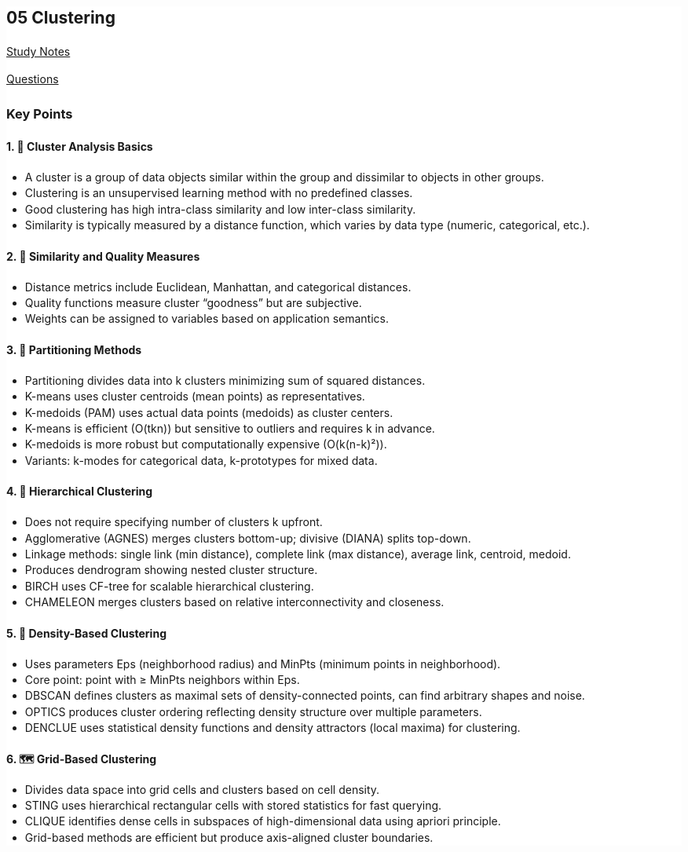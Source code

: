 ## 05 Clustering

[Study Notes](#study-notes)

[Questions](#questions)



### Key Points



#### 1. 🧩 Cluster Analysis Basics  
- A cluster is a group of data objects similar within the group and dissimilar to objects in other groups.  
- Clustering is an unsupervised learning method with no predefined classes.  
- Good clustering has high intra-class similarity and low inter-class similarity.  
- Similarity is typically measured by a distance function, which varies by data type (numeric, categorical, etc.).  

#### 2. 📏 Similarity and Quality Measures  
- Distance metrics include Euclidean, Manhattan, and categorical distances.  
- Quality functions measure cluster “goodness” but are subjective.  
- Weights can be assigned to variables based on application semantics.  

#### 3. 🔢 Partitioning Methods  
- Partitioning divides data into k clusters minimizing sum of squared distances.  
- K-means uses cluster centroids (mean points) as representatives.  
- K-medoids (PAM) uses actual data points (medoids) as cluster centers.  
- K-means is efficient (O(tkn)) but sensitive to outliers and requires k in advance.  
- K-medoids is more robust but computationally expensive (O(k(n-k)²)).  
- Variants: k-modes for categorical data, k-prototypes for mixed data.  

#### 4. 🌳 Hierarchical Clustering  
- Does not require specifying number of clusters k upfront.  
- Agglomerative (AGNES) merges clusters bottom-up; divisive (DIANA) splits top-down.  
- Linkage methods: single link (min distance), complete link (max distance), average link, centroid, medoid.  
- Produces dendrogram showing nested cluster structure.  
- BIRCH uses CF-tree for scalable hierarchical clustering.  
- CHAMELEON merges clusters based on relative interconnectivity and closeness.  

#### 5. 🌊 Density-Based Clustering  
- Uses parameters Eps (neighborhood radius) and MinPts (minimum points in neighborhood).  
- Core point: point with ≥ MinPts neighbors within Eps.  
- DBSCAN defines clusters as maximal sets of density-connected points, can find arbitrary shapes and noise.  
- OPTICS produces cluster ordering reflecting density structure over multiple parameters.  
- DENCLUE uses statistical density functions and density attractors (local maxima) for clustering.  

#### 6. 🗺️ Grid-Based Clustering  
- Divides data space into grid cells and clusters based on cell density.  
- STING uses hierarchical rectangular cells with stored statistics for fast querying.  
- CLIQUE identifies dense cells in subspaces of high-dimensional data using apriori principle.  
- Grid-based methods are efficient but produce axis-aligned cluster boundaries.  
